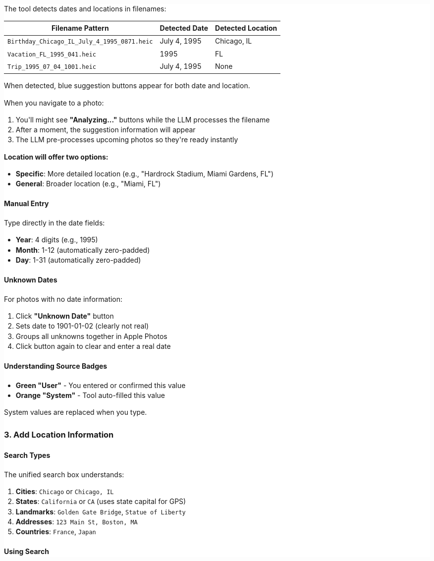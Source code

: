 The tool detects dates and locations in filenames:

| Filename Pattern | Detected Date | Detected Location |
|-----------------|---------------|-------------------|
| `Birthday_Chicago_IL_July_4_1995_0871.heic` | July 4, 1995 | Chicago, IL |
| `Vacation_FL_1995_041.heic` | 1995 | FL |
| `Trip_1995_07_04_1001.heic` | July 4, 1995 | None |

When detected, blue suggestion buttons appear for both date and location.

When you navigate to a photo:
1. You'll might see **"Analyzing..."** buttons while the LLM processes the filename
2. After a moment, the suggestion information will appear
3. The LLM pre-processes upcoming photos so they're ready instantly

**Location will offer two options:**
- **Specific**: More detailed location (e.g., "Hardrock Stadium, Miami Gardens, FL")  
- **General**: Broader location (e.g., "Miami, FL")

#### Manual Entry

Type directly in the date fields:
- **Year**: 4 digits (e.g., 1995)
- **Month**: 1-12 (automatically zero-padded)
- **Day**: 1-31 (automatically zero-padded)

#### Unknown Dates

For photos with no date information:
1. Click **"Unknown Date"** button
2. Sets date to 1901-01-02 (clearly not real)
3. Groups all unknowns together in Apple Photos
4. Click button again to clear and enter a real date

#### Understanding Source Badges

- **Green "User"** - You entered or confirmed this value
- **Orange "System"** - Tool auto-filled this value

System values are replaced when you type.

### 3. Add Location Information

#### Search Types

The unified search box understands:

1. **Cities**: `Chicago` or `Chicago, IL`
2. **States**: `California` or `CA` (uses state capital for GPS)
3. **Landmarks**: `Golden Gate Bridge`, `Statue of Liberty`
4. **Addresses**: `123 Main St, Boston, MA`
5. **Countries**: `France`, `Japan`

#### Using Search
